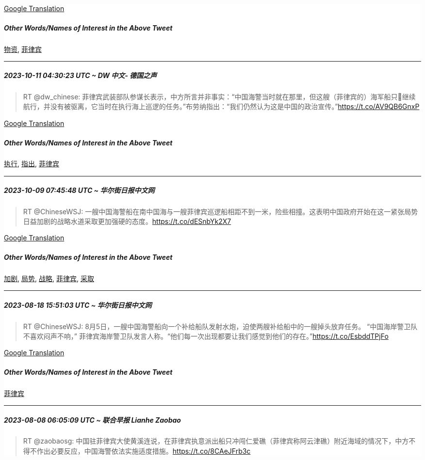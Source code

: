 [Google Translation](https://translate.google.com/?hi=en&tab=TT&sl=zh-CN&tl=en&op=translate&text=RT+%40nanyangpress%3A+%E4%B8%AD%E5%9B%BD%E6%B5%B7%E8%AD%A6%E9%80%9A%E6%8A%A5%EF%BC%8C%E4%BB%96%E4%BB%AC22%E6%97%A5%E6%8B%A6%E9%98%BB%E4%BA%86%E8%8F%B2%E5%BE%8B%E5%AE%BE%E5%90%91%E4%BB%81%E7%88%B1%E7%A4%81%EF%BC%88%E8%8F%B2%E7%A7%B0%E9%98%BF%E4%BA%91%E6%B4%A5%E7%A4%81%EF%BC%89%E5%9D%90%E6%BB%A9%E5%86%9B%E8%88%B0%E8%BF%90%E9%80%81%E5%BB%BA%E7%AD%91%E7%89%A9%E8%B5%84%E7%9A%84%E8%88%B9%E5%8F%AA%E3%80%82https%3A%2F%2Ft.co%2F7XH93ax0Lw+https%3A%2F%2Ft.co%2F2KI5BNonKk)
##### Other Words/Names of Interest in the Above Tweet
[物资](物资.md), [菲律宾](菲律宾.md)
___
##### 2023-10-11 04:30:23 UTC ~ DW 中文- 德国之声
> RT @dw_chinese: 菲律宾武装部队参谋长表示，中方所言并非事实：“中国海警当时就在那里，但这艘（菲律宾的）海军船只🚢继续航行，并没有被驱离，它当时在执行海上巡逻的任务。”布劳纳指出：“我们仍然认为这是中国的政治宣传。”https://t.co/AV9QB6GnxP

[Google Translation](https://translate.google.com/?hi=en&tab=TT&sl=zh-CN&tl=en&op=translate&text=RT+%40dw_chinese%3A+%E8%8F%B2%E5%BE%8B%E5%AE%BE%E6%AD%A6%E8%A3%85%E9%83%A8%E9%98%9F%E5%8F%82%E8%B0%8B%E9%95%BF%E8%A1%A8%E7%A4%BA%EF%BC%8C%E4%B8%AD%E6%96%B9%E6%89%80%E8%A8%80%E5%B9%B6%E9%9D%9E%E4%BA%8B%E5%AE%9E%EF%BC%9A%E2%80%9C%E4%B8%AD%E5%9B%BD%E6%B5%B7%E8%AD%A6%E5%BD%93%E6%97%B6%E5%B0%B1%E5%9C%A8%E9%82%A3%E9%87%8C%EF%BC%8C%E4%BD%86%E8%BF%99%E8%89%98%EF%BC%88%E8%8F%B2%E5%BE%8B%E5%AE%BE%E7%9A%84%EF%BC%89%E6%B5%B7%E5%86%9B%E8%88%B9%E5%8F%AA%F0%9F%9A%A2%E7%BB%A7%E7%BB%AD%E8%88%AA%E8%A1%8C%EF%BC%8C%E5%B9%B6%E6%B2%A1%E6%9C%89%E8%A2%AB%E9%A9%B1%E7%A6%BB%EF%BC%8C%E5%AE%83%E5%BD%93%E6%97%B6%E5%9C%A8%E6%89%A7%E8%A1%8C%E6%B5%B7%E4%B8%8A%E5%B7%A1%E9%80%BB%E7%9A%84%E4%BB%BB%E5%8A%A1%E3%80%82%E2%80%9D%E5%B8%83%E5%8A%B3%E7%BA%B3%E6%8C%87%E5%87%BA%EF%BC%9A%E2%80%9C%E6%88%91%E4%BB%AC%E4%BB%8D%E7%84%B6%E8%AE%A4%E4%B8%BA%E8%BF%99%E6%98%AF%E4%B8%AD%E5%9B%BD%E7%9A%84%E6%94%BF%E6%B2%BB%E5%AE%A3%E4%BC%A0%E3%80%82%E2%80%9Dhttps%3A%2F%2Ft.co%2FAV9QB6GnxP)
##### Other Words/Names of Interest in the Above Tweet
[执行](执行.md), [指出](指出.md), [菲律宾](菲律宾.md)
___
##### 2023-10-09 07:45:48 UTC ~ 华尔街日报中文网
> RT @ChineseWSJ: 一艘中国海警船在南中国海与一艘菲律宾巡逻船相距不到一米，险些相撞。这表明中国政府开始在这一紧张局势日益加剧的战略水道采取更加强硬的态度。https://t.co/dESnbYk2X7

[Google Translation](https://translate.google.com/?hi=en&tab=TT&sl=zh-CN&tl=en&op=translate&text=RT+%40ChineseWSJ%3A+%E4%B8%80%E8%89%98%E4%B8%AD%E5%9B%BD%E6%B5%B7%E8%AD%A6%E8%88%B9%E5%9C%A8%E5%8D%97%E4%B8%AD%E5%9B%BD%E6%B5%B7%E4%B8%8E%E4%B8%80%E8%89%98%E8%8F%B2%E5%BE%8B%E5%AE%BE%E5%B7%A1%E9%80%BB%E8%88%B9%E7%9B%B8%E8%B7%9D%E4%B8%8D%E5%88%B0%E4%B8%80%E7%B1%B3%EF%BC%8C%E9%99%A9%E4%BA%9B%E7%9B%B8%E6%92%9E%E3%80%82%E8%BF%99%E8%A1%A8%E6%98%8E%E4%B8%AD%E5%9B%BD%E6%94%BF%E5%BA%9C%E5%BC%80%E5%A7%8B%E5%9C%A8%E8%BF%99%E4%B8%80%E7%B4%A7%E5%BC%A0%E5%B1%80%E5%8A%BF%E6%97%A5%E7%9B%8A%E5%8A%A0%E5%89%A7%E7%9A%84%E6%88%98%E7%95%A5%E6%B0%B4%E9%81%93%E9%87%87%E5%8F%96%E6%9B%B4%E5%8A%A0%E5%BC%BA%E7%A1%AC%E7%9A%84%E6%80%81%E5%BA%A6%E3%80%82https%3A%2F%2Ft.co%2FdESnbYk2X7)
##### Other Words/Names of Interest in the Above Tweet
[加剧](加剧.md), [局势](局势.md), [战略](战略.md), [菲律宾](菲律宾.md), [采取](采取.md)
___
##### 2023-08-18 15:51:03 UTC ~ 华尔街日报中文网
> RT @ChineseWSJ: 8月5日，一艘中国海警船向一个补给船队发射水炮，迫使两艘补给船中的一艘掉头放弃任务。 “中国海岸警卫队不喜欢闷声不响，” 菲律宾海岸警卫队发言人称。“他们每一次出现都要让我们感觉到他们的存在。”https://t.co/EsbddTPjFo

[Google Translation](https://translate.google.com/?hi=en&tab=TT&sl=zh-CN&tl=en&op=translate&text=RT+%40ChineseWSJ%3A+8%E6%9C%885%E6%97%A5%EF%BC%8C%E4%B8%80%E8%89%98%E4%B8%AD%E5%9B%BD%E6%B5%B7%E8%AD%A6%E8%88%B9%E5%90%91%E4%B8%80%E4%B8%AA%E8%A1%A5%E7%BB%99%E8%88%B9%E9%98%9F%E5%8F%91%E5%B0%84%E6%B0%B4%E7%82%AE%EF%BC%8C%E8%BF%AB%E4%BD%BF%E4%B8%A4%E8%89%98%E8%A1%A5%E7%BB%99%E8%88%B9%E4%B8%AD%E7%9A%84%E4%B8%80%E8%89%98%E6%8E%89%E5%A4%B4%E6%94%BE%E5%BC%83%E4%BB%BB%E5%8A%A1%E3%80%82+%E2%80%9C%E4%B8%AD%E5%9B%BD%E6%B5%B7%E5%B2%B8%E8%AD%A6%E5%8D%AB%E9%98%9F%E4%B8%8D%E5%96%9C%E6%AC%A2%E9%97%B7%E5%A3%B0%E4%B8%8D%E5%93%8D%EF%BC%8C%E2%80%9D+%E8%8F%B2%E5%BE%8B%E5%AE%BE%E6%B5%B7%E5%B2%B8%E8%AD%A6%E5%8D%AB%E9%98%9F%E5%8F%91%E8%A8%80%E4%BA%BA%E7%A7%B0%E3%80%82%E2%80%9C%E4%BB%96%E4%BB%AC%E6%AF%8F%E4%B8%80%E6%AC%A1%E5%87%BA%E7%8E%B0%E9%83%BD%E8%A6%81%E8%AE%A9%E6%88%91%E4%BB%AC%E6%84%9F%E8%A7%89%E5%88%B0%E4%BB%96%E4%BB%AC%E7%9A%84%E5%AD%98%E5%9C%A8%E3%80%82%E2%80%9Dhttps%3A%2F%2Ft.co%2FEsbddTPjFo)
##### Other Words/Names of Interest in the Above Tweet
[菲律宾](菲律宾.md)
___
##### 2023-08-08 06:05:09 UTC ~ 联合早报 Lianhe Zaobao
> RT @zaobaosg: 中国驻菲律宾大使黄溪连说，在菲律宾执意派出船只冲闯仁爱礁（菲律宾称阿云津礁）附近海域的情况下，中方不得不作出必要反应，中国海警依法实施适度措施。https://t.co/8CAeJFrb3c